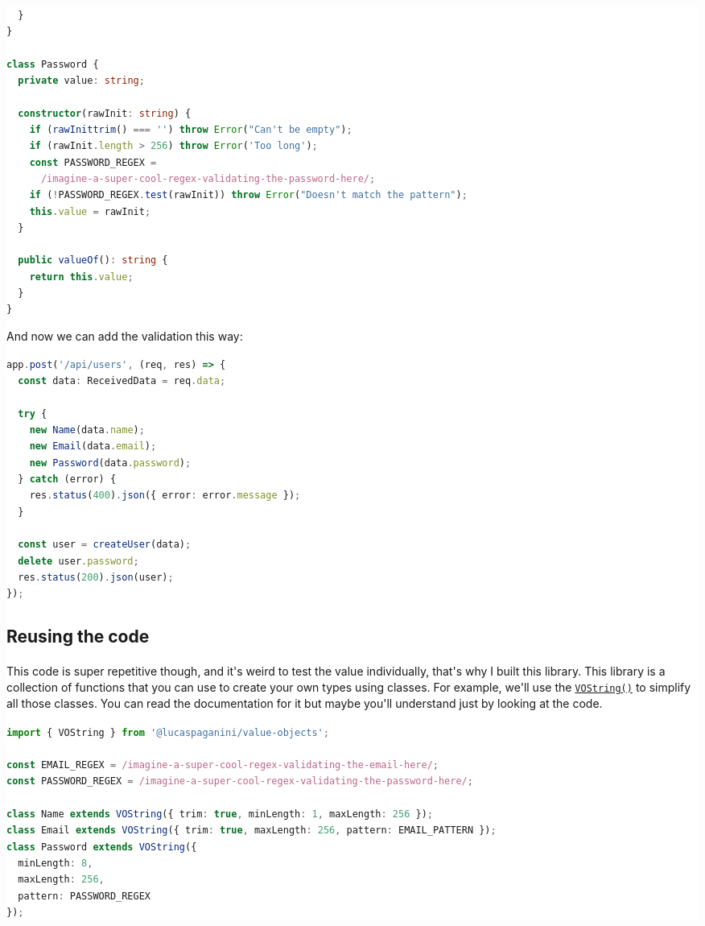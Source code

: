```typescript
  }
}

class Password {
  private value: string;

  constructor(rawInit: string) {
    if (rawInittrim() === '') throw Error("Can't be empty");
    if (rawInit.length > 256) throw Error('Too long');
    const PASSWORD_REGEX =
      /imagine-a-super-cool-regex-validating-the-password-here/;
    if (!PASSWORD_REGEX.test(rawInit)) throw Error("Doesn't match the pattern");
    this.value = rawInit;
  }

  public valueOf(): string {
    return this.value;
  }
}
```

And now we can add the validation this way:

```typescript
app.post('/api/users', (req, res) => {
  const data: ReceivedData = req.data;

  try {
    new Name(data.name);
    new Email(data.email);
    new Password(data.password);
  } catch (error) {
    res.status(400).json({ error: error.message });
  }

  const user = createUser(data);
  delete user.password;
  res.status(200).json(user);
});
```

## Reusing the code

This code is super repetitive though, and it's weird to test the value individually, that's why I built this library. This library is a collection of functions that you can use to create your own types using classes. For example, we'll use the [`VOString()`](api.md#vostring) to simplify all those classes. You can read the documentation for it but maybe you'll understand just by looking at the code.

```typescript
import { VOString } from '@lucaspaganini/value-objects';

const EMAIL_REGEX = /imagine-a-super-cool-regex-validating-the-email-here/;
const PASSWORD_REGEX = /imagine-a-super-cool-regex-validating-the-password-here/;

class Name extends VOString({ trim: true, minLength: 1, maxLength: 256 });
class Email extends VOString({ trim: true, maxLength: 256, pattern: EMAIL_PATTERN });
class Password extends VOString({
  minLength: 8,
  maxLength: 256,
  pattern: PASSWORD_REGEX
});
```
